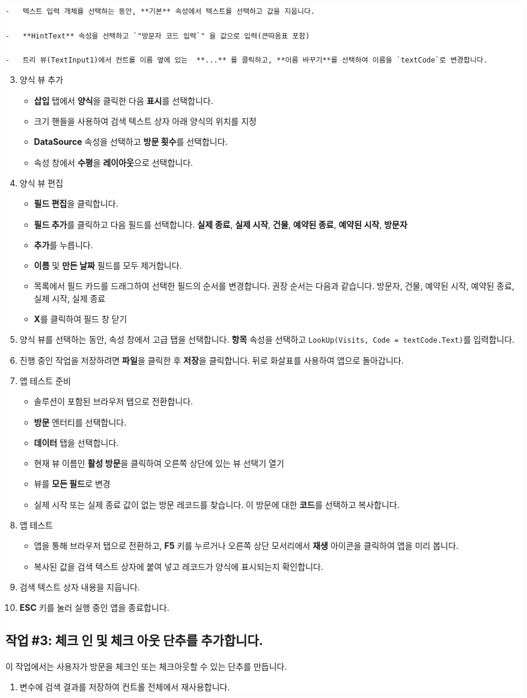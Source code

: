     -   텍스트 입력 개체를 선택하는 동안, **기본** 속성에서 텍스트를 선택하고 값을 지웁니다.
    
    -   **HintText** 속성을 선택하고 `"방문자 코드 입력`" 을 값으로 입력(큰따옴표 포함)
    
    -   트리 뷰(TextInput1)에서 컨트롤 이름 옆에 있는  **...** 를 클릭하고, **이름 바꾸기**를 선택하여 이름을 `textCode`로 변경합니다.
    
3.  양식 뷰 추가

    -   **삽입** 탭에서 **양식**을 클릭한 다음 **표시**를 선택합니다.
   
    -   크기 핸들을 사용하여 검색 텍스트 상자 아래 양식의 위치를 지정
   
    -   **DataSource** 속성을 선택하고 **방문 횟수**를 선택합니다.
   
    -   속성 창에서 **수평**을 **레이아웃**으로 선택합니다.

4.  양식 뷰 편집

    -   **필드 편집**을 클릭합니다.
   
    -   **필드 추가**를 클릭하고 다음 필드를 선택합니다. **실제 종료**, **실제 시작**, **건물**, **예약된 종료**, **예약된 시작**, **방문자**
   
    -   **추가**를 누릅니다.
   
    -   **이름** 및 **만든 날짜** 필드를 모두 제거합니다.
   
    -   목록에서 필드 카드를 드래그하여 선택한 필드의 순서를 변경합니다. 권장 순서는 다음과 같습니다. 방문자, 건물, 예약된 시작, 예약된 종료, 실제 시작, 실제 종료
   
    -   **X**를 클릭하여 필드 창 닫기
   
5.  양식 뷰를 선택하는 동안, 속성 창에서 고급 탭을 선택합니다. **항목** 속성을 선택하고 `LookUp(Visits, Code = textCode.Text)`를 입력합니다. 

6.  진행 중인 작업을 저장하려면 **파일**을 클릭한 후 **저장**을 클릭합니다. 뒤로 화살표를 사용하여 앱으로 돌아갑니다.

7.  앱 테스트 준비

    -   솔루션이 포함된 브라우저 탭으로 전환합니다.
   
    -   **방문** 엔터티를 선택합니다.
   
    -   **데이터** 탭을 선택합니다.
   
    -   현재 뷰 이름인 **활성 방문**을 클릭하여 오른쪽 상단에 있는 뷰 선택기 열기
   
    -   뷰를 **모든 필드**로 변경
   
    -   실제 시작 또는 실제 종료 값이 없는 방문 레코드를 찾습니다. 이 방문에 대한 **코드**를 선택하고 복사합니다.

8.  앱 테스트

    -   앱을 통해 브라우저 탭으로 전환하고, **F5** 키를 누르거나 오른쪽 상단 모서리에서 **재생** 아이콘을 클릭하여 앱을 미리 봅니다.
   
    -   복사된 값을 검색 텍스트 상자에 붙여 넣고 레코드가 양식에 표시되는지 확인합니다.
   
9.  검색 텍스트 상자 내용을 지웁니다.
   
10.  **ESC** 키를 눌러 실행 중인 앱을 종료합니다.

## 작업 \#3: 체크 인 및 체크 아웃 단추를 추가합니다.

이 작업에서는 사용자가 방문을 체크인 또는 체크아웃할 수 있는 단추를 만듭니다. 

1. 변수에 검색 결과를 저장하여 컨트롤 전체에서 재사용합니다.
